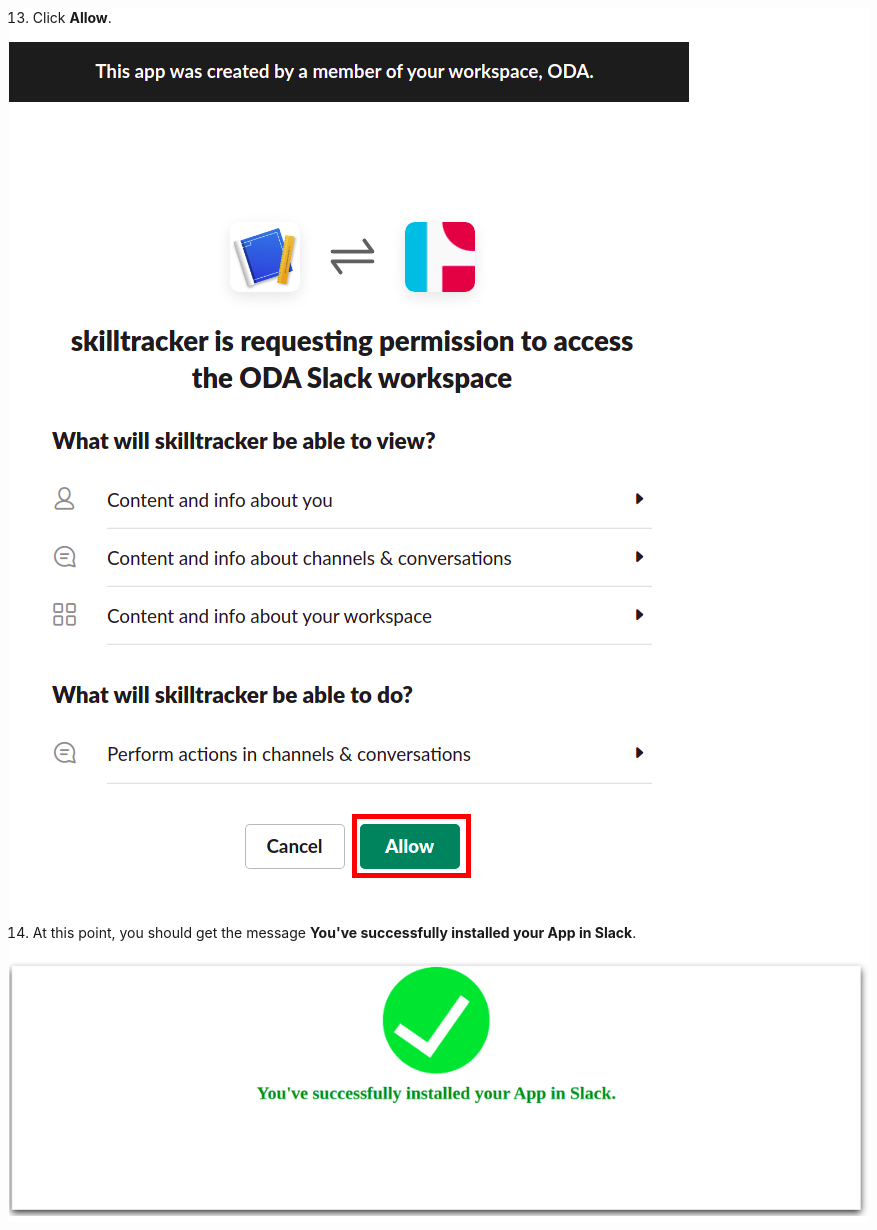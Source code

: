 13. Click **Allow**.

  ![allow slack](./images/allow-slack.png)

14. At this point, you should get the message **You've successfully installed your App in Slack**.

  ![success](./images/success.png)
